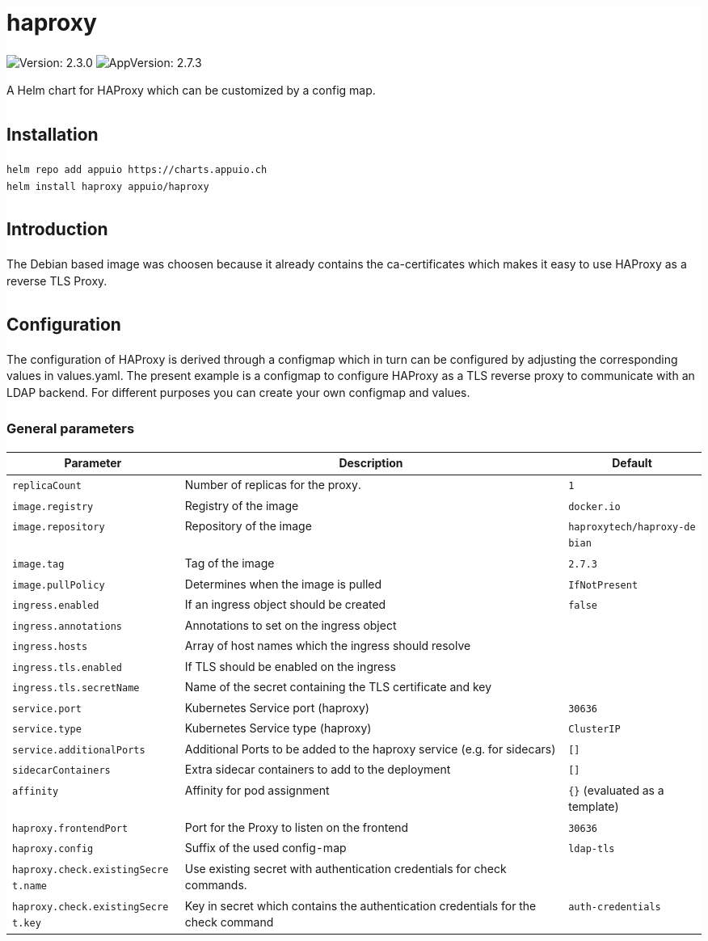 # haproxy

![Version: 2.3.0](https://img.shields.io/badge/Version-2.3.0-informational?style=flat-square) ![AppVersion: 2.7.3](https://img.shields.io/badge/AppVersion-2.7.3-informational?style=flat-square)

A Helm chart for HAProxy which can be customized by a config map.

## Installation

```bash
helm repo add appuio https://charts.appuio.ch
helm install haproxy appuio/haproxy
```


## Introduction

The Debian based image was choosen because it already contains the ca-certificates which makes it
easy to use HAProxy as a reverse TLS Proxy.

## Configuration

The configuration of HAProxy is derived through a configmap which in turn can be configured by adjusting the corresponding values in values.yaml.
The present example is a configmap to configure HAProxy as a TLS reverse proxy to communicate with an LDAP backend. For different purposes you can
create your own configmap and values.

### General parameters
| Parameter               | Description            | Default
|---                      | ---                    | ---
| `replicaCount`          | Number of replicas for the proxy. | `1`
| `image.registry`        | Registry of the image | `docker.io`
| `image.repository`      | Repository of the image | `haproxytech/haproxy-debian`
| `image.tag`             | Tag of the image | `2.7.3`
| `image.pullPolicy`      | Determines when the image is pulled | `IfNotPresent`
| `ingress.enabled`       | If an ingress object should be created | `false`
| `ingress.annotations`   | Annotations to set on the ingress object |
| `ingress.hosts`         | Array of host names which the ingress should resolve |
| `ingress.tls.enabled`   | If TLS should be enabled on the ingress |
| `ingress.tls.secretName`| Name of the secret containing the TLS certificate and key |
| `service.port` | Kubernetes Service port (haproxy) | `30636`
| `service.type` | Kubernetes Service type (haproxy) | `ClusterIP`
| `service.additionalPorts` | Additional Ports to be added to the haproxy service (e.g. for sidecars) | `[]`
| `sidecarContainers` | Extra sidecar containers to add to the deployment | `[]`
| `affinity`          | Affinity for pod assignment | `{}` (evaluated as a template)
| `haproxy.frontendPort` | Port for the Proxy to listen on the frontend | `30636`
| `haproxy.config`       | Suffix of the used config-map | `ldap-tls`
| `haproxy.check.existingSecret.name` | Use existing secret with authentication credentials for check commands. |
| `haproxy.check.existingSecret.key` | Key in secret which contains the authentication credentials for the check command | `auth-credentials`